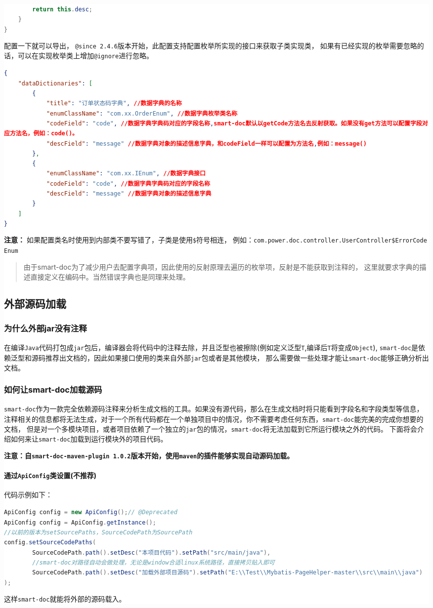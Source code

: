 ```java
        return this.desc;
    }
}
```
配置一下就可以导出， `@since 2.4.6`版本开始，此配置支持配置枚举所实现的接口来获取子类实现类， 如果有已经实现的枚举需要忽略的话，可以在实现枚举类上增加`@ignore`进行忽略。
```json
{
    "dataDictionaries": [
        {
            "title": "订单状态码字典", //数据字典的名称
            "enumClassName": "com.xx.OrderEnum", //数据字典枚举类名称
            "codeField": "code", //数据字典字典码对应的字段名称,smart-doc默认以getCode方法名去反射获取。如果没有get方法可以配置字段对应方法名，例如：code()。
            "descField": "message" //数据字典对象的描述信息字典，和codeField一样可以配置为方法名,例如：message()
        },
        {
            "enumClassName": "com.xx.IEnum", //数据字典接口
            "codeField": "code", //数据字典字典码对应的字段名称
            "descField": "message" //数据字典对象的描述信息字典
        }
    ]
}
```
**注意：** 如果配置类名时使用到内部类不要写错了，子类是使用`$`符号相连，
例如：`com.power.doc.controller.UserController$ErrorCodeEnum`

> 由于smart-doc为了减少用户去配置字典项，因此使用的反射原理去遍历的枚举项，反射是不能获取到注释的，
这里就要求字典的描述直接定义在编码中。当然错误字典也是同理来处理。

## 外部源码加载

### 为什么外部jar没有注释
在编译`Java`代码打包成`jar`包后，编译器会将代码中的注释去除，并且泛型也被擦除(例如定义泛型`T`,编译后`T`将变成`Object`),
`smart-doc`是依赖泛型和源码推荐出文档的，因此如果接口使用的类来自外部`jar`包或者是其他模块，
那么需要做一些处理才能让`smart-doc`能够正确分析出文档。
### 如何让smart-doc加载源码
`smart-doc`作为一款完全依赖源码注释来分析生成文档的工具。如果没有源代码，那么在生成文档时将只能看到字段名和字段类型等信息，
注释相关的信息都将无法生成，对于一个所有代码都在一个单独项目中的情况，你不需要考虑任何东西，`smart-doc`能完美的完成你想要的文档，
但是对一个多模块项目，或者项目依赖了一个独立的`jar`包的情况，`smart-doc`将无法加载到它所运行模块之外的代码。
下面将会介绍如何来让`smart-doc`加载到运行模块外的项目代码。

 **注意：自`smart-doc-maven-plugin 1.0.2`版本开始，使用`maven`的插件能够实现自动源码加载。** 
#### 通过`ApiConfig`类设置(不推荐)
代码示例如下：

```java
ApiConfig config = new ApiConfig();// @Deprecated
ApiConfig config = ApiConfig.getInstance();
//以前的版本为setSourcePaths，SourceCodePath为SourcePath
config.setSourceCodePaths(
        SourceCodePath.path().setDesc("本项目代码").setPath("src/main/java"),
        //smart-doc对路径自动会做处理，无论是window合适linux系统路径，直接拷贝贴入即可
        SourceCodePath.path().setDesc("加载外部项目源码").setPath("E:\\Test\\Mybatis-PageHelper-master\\src\\main\\java")
);
```
这样`smart-doc`就能将外部的源码载入。
